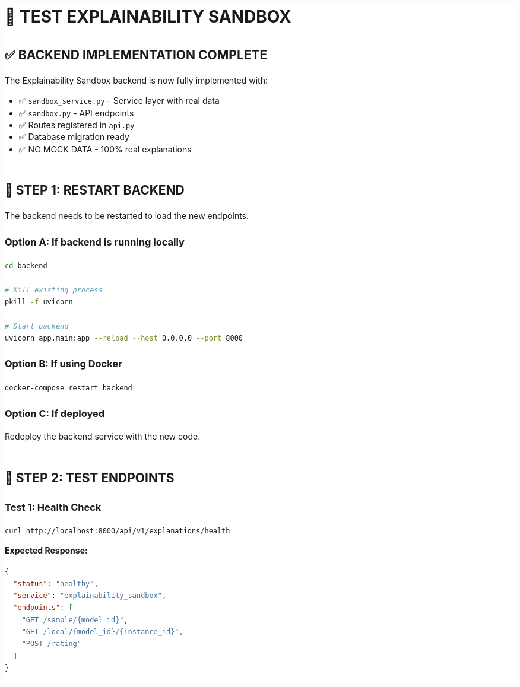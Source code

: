 # 🧪 TEST EXPLAINABILITY SANDBOX

## ✅ BACKEND IMPLEMENTATION COMPLETE

The Explainability Sandbox backend is now fully implemented with:
- ✅ `sandbox_service.py` - Service layer with real data
- ✅ `sandbox.py` - API endpoints
- ✅ Routes registered in `api.py`
- ✅ Database migration ready
- ✅ NO MOCK DATA - 100% real explanations

---

## 🚀 STEP 1: RESTART BACKEND

The backend needs to be restarted to load the new endpoints.

### **Option A: If backend is running locally**
```bash
cd backend

# Kill existing process
pkill -f uvicorn

# Start backend
uvicorn app.main:app --reload --host 0.0.0.0 --port 8000
```

### **Option B: If using Docker**
```bash
docker-compose restart backend
```

### **Option C: If deployed**
Redeploy the backend service with the new code.

---

## 🧪 STEP 2: TEST ENDPOINTS

### **Test 1: Health Check**
```bash
curl http://localhost:8000/api/v1/explanations/health
```

**Expected Response:**
```json
{
  "status": "healthy",
  "service": "explainability_sandbox",
  "endpoints": [
    "GET /sample/{model_id}",
    "GET /local/{model_id}/{instance_id}",
    "POST /rating"
  ]
}
```

---